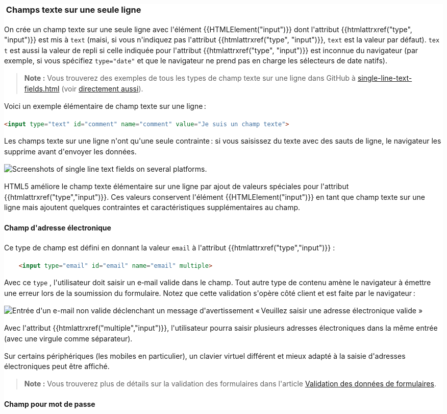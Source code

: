###  Champs texte sur une seule ligne

On crée un champ texte sur une seule ligne avec l'élément {{HTMLElement("input")}} dont l'attribut {{htmlattrxref("type", "input")}} est mis à `text` (maisi, si vous n'indiquez pas l'attribut {{htmlattrxref("type", "input")}}, `text` est la valeur par défaut). `text` est aussi la valeur de repli si celle indiquée pour l'attribut {{htmlattrxref("type", "input")}} est inconnue du navigateur (par exemple, si vous spécifiez `type="date"` et que le navigateur ne prend pas en charge les sélecteurs de date natifs).

> **Note :** Vous trouverez des exemples de tous les types de champ texte sur une ligne dans GitHub à [single-line-text-fields.html](https://github.com/mdn/learning-area/blob/master/html/forms/native-form-widgets/single-line-text-fields.html) (voir [directement aussi](https://mdn.github.io/learning-area/html/forms/native-form-widgets/single-line-text-fields.html)).

Voici un exemple élémentaire de champ texte sur une ligne :

```html
<input type="text" id="comment" name="comment" value="Je suis un champ texte">
```

Les champs texte sur une ligne n'ont qu'une seule contrainte : si vous saisissez du texte avec des sauts de ligne, le navigateur les supprime avant d'envoyer les données.

![Screenshots of single line text fields on several platforms.](https://developer.mozilla.org/files/4273/all-single-line-text-field.png)

HTML5 améliore le champ texte élémentaire sur une ligne par ajout de valeurs spéciales pour l'attribut {{htmlattrxref("type","input")}}. Ces valeurs conservent l'élément {{HTMLElement("input")}} en tant que champ texte sur une ligne mais ajoutent quelques contraintes et caractéristiques supplémentaires au champ.

#### Champ d'adresse électronique

Ce type de champ est défini en donnant la valeur `email` à l'attribut {{htmlattrxref("type","input")}} :

```html
    <input type="email" id="email" name="email" multiple>
```

Avec ce `type` , l'utilisateur doit saisir un e‑mail valide dans le champ. Tout autre type de contenu amène le navigateur à émettre une erreur lors de la soumission du formulaire. Notez que cette validation s'opère côté client et est faite par le navigateur :

![Entrée d'un e-mail non valide déclenchant un message d'avertissement « Veuillez saisir une adresse électronique valide »](fr-email.png)

Avec l'attribut {{htmlattrxref("multiple","input")}}, l'utilisateur pourra saisir plusieurs adresses électroniques dans la même entrée (avec une virgule comme séparateur).

Sur certains périphériques (les mobiles en particulier), un clavier virtuel différent et mieux adapté à la saisie d'adresses électroniques peut être affiché.

> **Note :** Vous trouverez plus de détails sur la validation des formulaires dans l'article [Validation des données de formulaires](/fr/docs/Web/Guide/HTML/Formulaires/Validation_donnees_formulaire).

#### Champ pour mot de passe
